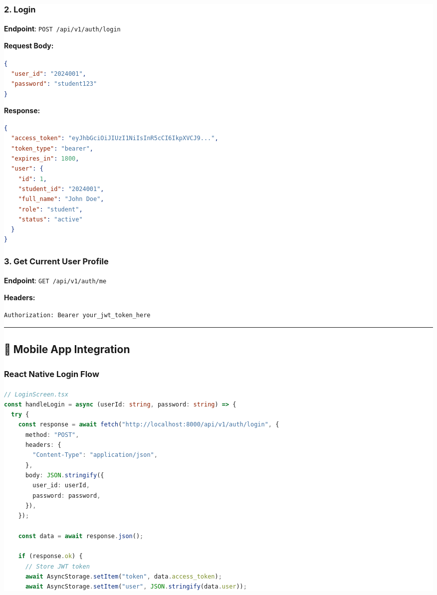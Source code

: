 ### **2. Login**

**Endpoint**: `POST /api/v1/auth/login`

**Request Body:**

```json
{
  "user_id": "2024001",
  "password": "student123"
}
```

**Response:**

```json
{
  "access_token": "eyJhbGciOiJIUzI1NiIsInR5cCI6IkpXVCJ9...",
  "token_type": "bearer",
  "expires_in": 1800,
  "user": {
    "id": 1,
    "student_id": "2024001",
    "full_name": "John Doe",
    "role": "student",
    "status": "active"
  }
}
```

### **3. Get Current User Profile**

**Endpoint**: `GET /api/v1/auth/me`

**Headers:**

```
Authorization: Bearer your_jwt_token_here
```

---

## 📱 **Mobile App Integration**

### **React Native Login Flow**

```typescript
// LoginScreen.tsx
const handleLogin = async (userId: string, password: string) => {
  try {
    const response = await fetch("http://localhost:8000/api/v1/auth/login", {
      method: "POST",
      headers: {
        "Content-Type": "application/json",
      },
      body: JSON.stringify({
        user_id: userId,
        password: password,
      }),
    });

    const data = await response.json();

    if (response.ok) {
      // Store JWT token
      await AsyncStorage.setItem("token", data.access_token);
      await AsyncStorage.setItem("user", JSON.stringify(data.user));
```